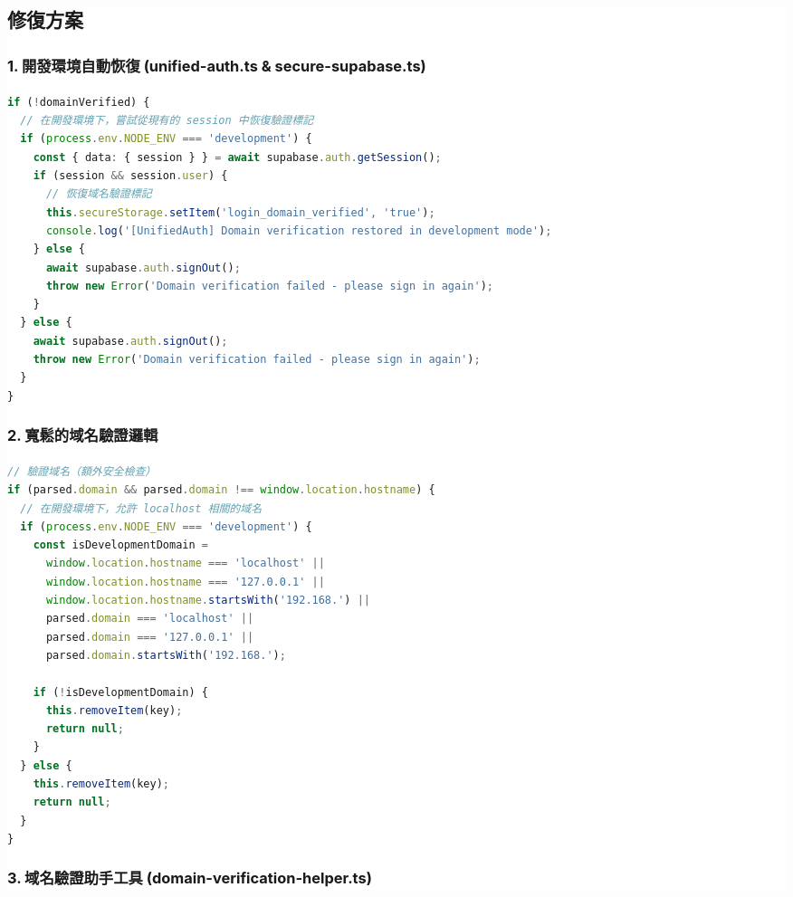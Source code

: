 ## 修復方案

### 1. 開發環境自動恢復 (unified-auth.ts & secure-supabase.ts)

```typescript
if (!domainVerified) {
  // 在開發環境下，嘗試從現有的 session 中恢復驗證標記
  if (process.env.NODE_ENV === 'development') {
    const { data: { session } } = await supabase.auth.getSession();
    if (session && session.user) {
      // 恢復域名驗證標記
      this.secureStorage.setItem('login_domain_verified', 'true');
      console.log('[UnifiedAuth] Domain verification restored in development mode');
    } else {
      await supabase.auth.signOut();
      throw new Error('Domain verification failed - please sign in again');
    }
  } else {
    await supabase.auth.signOut();
    throw new Error('Domain verification failed - please sign in again');
  }
}
```

### 2. 寬鬆的域名驗證邏輯

```typescript
// 驗證域名（額外安全檢查）
if (parsed.domain && parsed.domain !== window.location.hostname) {
  // 在開發環境下，允許 localhost 相關的域名
  if (process.env.NODE_ENV === 'development') {
    const isDevelopmentDomain = 
      window.location.hostname === 'localhost' ||
      window.location.hostname === '127.0.0.1' ||
      window.location.hostname.startsWith('192.168.') ||
      parsed.domain === 'localhost' ||
      parsed.domain === '127.0.0.1' ||
      parsed.domain.startsWith('192.168.');
    
    if (!isDevelopmentDomain) {
      this.removeItem(key);
      return null;
    }
  } else {
    this.removeItem(key);
    return null;
  }
}
```

### 3. 域名驗證助手工具 (domain-verification-helper.ts)
